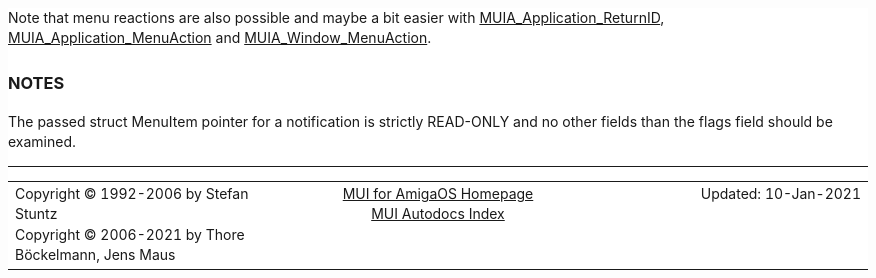 Note that menu reactions are also possible and maybe a bit easier with
[MUIA_Application_ReturnID](MUI_Application.md/#MUIA_Application_ReturnID), [MUIA_Application_MenuAction](MUI_Application.md/#MUIA_Application_MenuAction) and
[MUIA_Window_MenuAction](MUI_Window.md/#MUIA_Window_MenuAction).

### NOTES
The passed struct MenuItem pointer for a notification is strictly READ-ONLY
and no other fields than the flags field should be examined.

----
<table class='compact' style='border: none; border-spacing: 0px; margin: 0px' width='100%'>
<tr>
<td style='text-align: left; vertical-align: top' width='33%'>Copyright &copy 1992-2006 by Stefan Stuntz<br>Copyright &copy 2006-2021 by Thore B&ouml;ckelmann, Jens Maus</TD>
<td style='text-align: center; vertical-align: top' width='33%'>
<a href=https://github.com/amiga-mui/muidev>MUI for AmigaOS Homepage</a><br>
<a href=https://github.com/amiga-mui/muidev/blob/master/autodocs/autodocs.md>MUI Autodocs Index</a>
</td>
<td style='text-align: right; vertical-align: top' width='33%'>Updated: 10-Jan-2021</td>
</tr>
</table>
